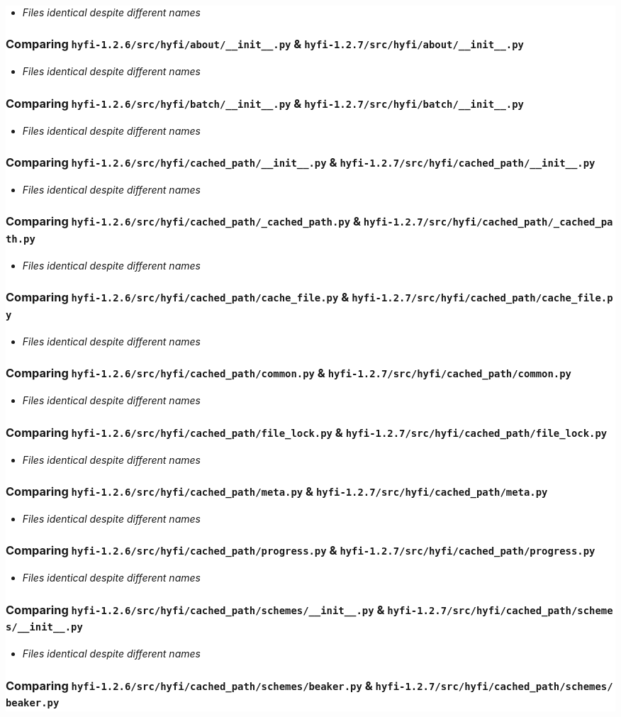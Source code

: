  * *Files identical despite different names*

### Comparing `hyfi-1.2.6/src/hyfi/about/__init__.py` & `hyfi-1.2.7/src/hyfi/about/__init__.py`

 * *Files identical despite different names*

### Comparing `hyfi-1.2.6/src/hyfi/batch/__init__.py` & `hyfi-1.2.7/src/hyfi/batch/__init__.py`

 * *Files identical despite different names*

### Comparing `hyfi-1.2.6/src/hyfi/cached_path/__init__.py` & `hyfi-1.2.7/src/hyfi/cached_path/__init__.py`

 * *Files identical despite different names*

### Comparing `hyfi-1.2.6/src/hyfi/cached_path/_cached_path.py` & `hyfi-1.2.7/src/hyfi/cached_path/_cached_path.py`

 * *Files identical despite different names*

### Comparing `hyfi-1.2.6/src/hyfi/cached_path/cache_file.py` & `hyfi-1.2.7/src/hyfi/cached_path/cache_file.py`

 * *Files identical despite different names*

### Comparing `hyfi-1.2.6/src/hyfi/cached_path/common.py` & `hyfi-1.2.7/src/hyfi/cached_path/common.py`

 * *Files identical despite different names*

### Comparing `hyfi-1.2.6/src/hyfi/cached_path/file_lock.py` & `hyfi-1.2.7/src/hyfi/cached_path/file_lock.py`

 * *Files identical despite different names*

### Comparing `hyfi-1.2.6/src/hyfi/cached_path/meta.py` & `hyfi-1.2.7/src/hyfi/cached_path/meta.py`

 * *Files identical despite different names*

### Comparing `hyfi-1.2.6/src/hyfi/cached_path/progress.py` & `hyfi-1.2.7/src/hyfi/cached_path/progress.py`

 * *Files identical despite different names*

### Comparing `hyfi-1.2.6/src/hyfi/cached_path/schemes/__init__.py` & `hyfi-1.2.7/src/hyfi/cached_path/schemes/__init__.py`

 * *Files identical despite different names*

### Comparing `hyfi-1.2.6/src/hyfi/cached_path/schemes/beaker.py` & `hyfi-1.2.7/src/hyfi/cached_path/schemes/beaker.py`

